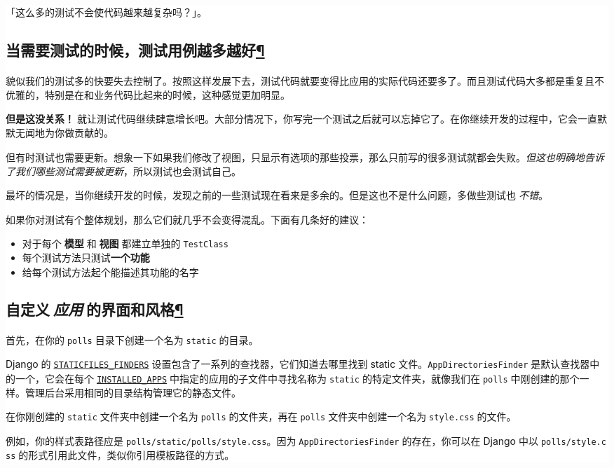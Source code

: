 

「这么多的测试不会使代码越来越复杂吗？」。



## 当需要测试的时候，测试用例越多越好[¶](https://docs.djangoproject.com/zh-hans/3.0/intro/tutorial05/#when-testing-more-is-better)

貌似我们的测试多的快要失去控制了。按照这样发展下去，测试代码就要变得比应用的实际代码还要多了。而且测试代码大多都是重复且不优雅的，特别是在和业务代码比起来的时候，这种感觉更加明显。

**但是这没关系！** 就让测试代码继续肆意增长吧。大部分情况下，你写完一个测试之后就可以忘掉它了。在你继续开发的过程中，它会一直默默无闻地为你做贡献的。

但有时测试也需要更新。想象一下如果我们修改了视图，只显示有选项的那些投票，那么只前写的很多测试就都会失败。*但这也明确地告诉了我们哪些测试需要被更新*，所以测试也会测试自己。

最坏的情况是，当你继续开发的时候，发现之前的一些测试现在看来是多余的。但是这也不是什么问题，多做些测试也 *不错*。

如果你对测试有个整体规划，那么它们就几乎不会变得混乱。下面有几条好的建议：

- 对于每个 **模型** 和 **视图** 都建立单独的 `TestClass`
- 每个测试方法只测试**一个功能**
- 给每个测试方法起个能描述其功能的名字







## 自定义 *应用* 的界面和风格[¶](https://docs.djangoproject.com/zh-hans/3.0/intro/tutorial06/#customize-your-app-s-look-and-feel)

首先，在你的 `polls` 目录下创建一个名为 `static` 的目录。

Django 的 [`STATICFILES_FINDERS`](https://docs.djangoproject.com/zh-hans/3.0/ref/settings/#std:setting-STATICFILES_FINDERS) 设置包含了一系列的查找器，它们知道去哪里找到 static 文件。`AppDirectoriesFinder` 是默认查找器中的一个，它会在每个 [`INSTALLED_APPS`](https://docs.djangoproject.com/zh-hans/3.0/ref/settings/#std:setting-INSTALLED_APPS) 中指定的应用的子文件中寻找名称为 `static` 的特定文件夹，就像我们在 `polls` 中刚创建的那个一样。管理后台采用相同的目录结构管理它的静态文件。

在你刚创建的 `static` 文件夹中创建一个名为 `polls` 的文件夹，再在 `polls` 文件夹中创建一个名为 `style.css` 的文件。

例如，你的样式表路径应是 `polls/static/polls/style.css`。因为 `AppDirectoriesFinder` 的存在，你可以在 Django 中以 `polls/style.css` 的形式引用此文件，类似你引用模板路径的方式。